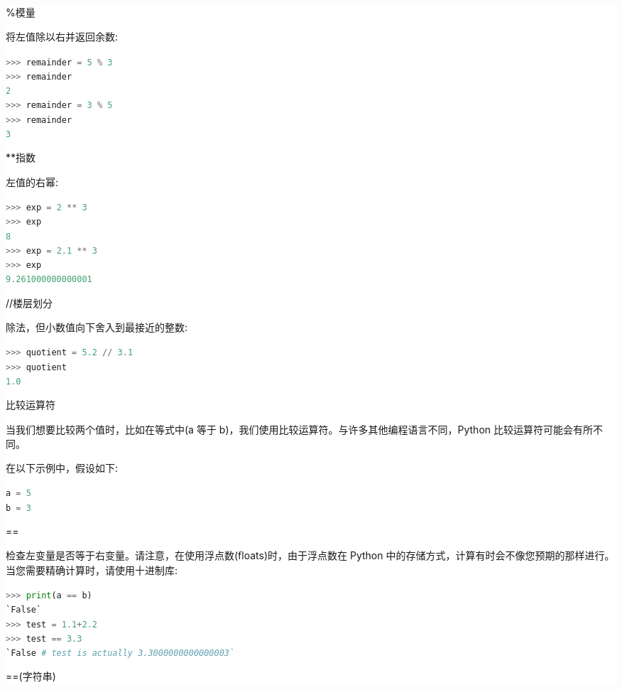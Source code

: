 %模量

将左值除以右并返回余数:

```py
>>> remainder = 5 % 3
>>> remainder
2
>>> remainder = 3 % 5
>>> remainder
3
```

**指数

左值的右幂:

```py
>>> exp = 2 ** 3
>>> exp
8
>>> exp = 2.1 ** 3
>>> exp
9.261000000000001
```

//楼层划分

除法，但小数值向下舍入到最接近的整数:

```py
>>> quotient = 5.2 // 3.1
>>> quotient
1.0
```

比较运算符

当我们想要比较两个值时，比如在等式中(a 等于 b)，我们使用比较运算符。与许多其他编程语言不同，Python 比较运算符可能会有所不同。

在以下示例中，假设如下:

```py
a = 5
b = 3
```

==

检查左变量是否等于右变量。请注意，在使用浮点数(floats)时，由于浮点数在 Python 中的存储方式，计算有时会不像您预期的那样进行。当您需要精确计算时，请使用十进制库:

```py
>>> print(a == b)
`False`
>>> test = 1.1+2.2
>>> test == 3.3
`False # test is actually 3.3000000000000003`
```

==(字符串)
